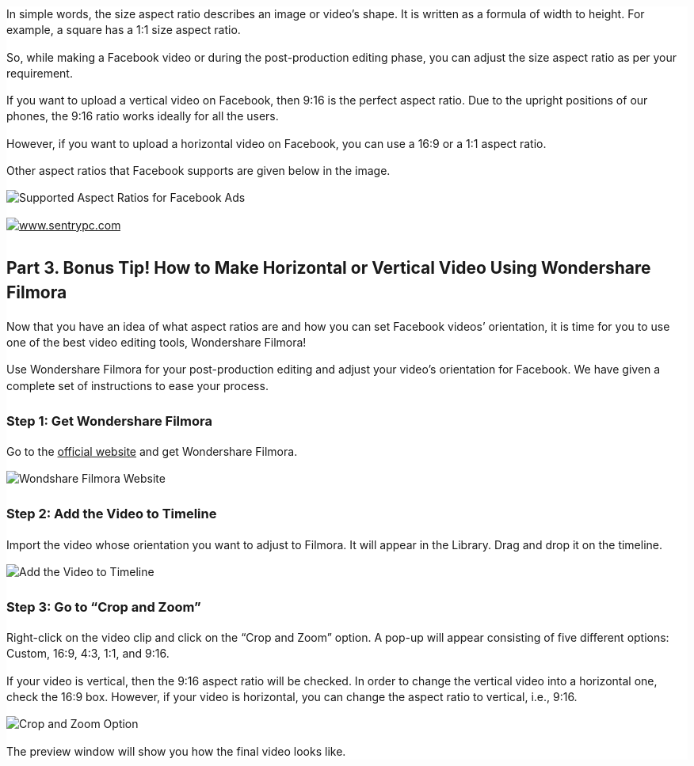 In simple words, the size aspect ratio describes an image or video’s shape. It is written as a formula of width to height. For example, a square has a 1:1 size aspect ratio.

So, while making a Facebook video or during the post-production editing phase, you can adjust the size aspect ratio as per your requirement.

If you want to upload a vertical video on Facebook, then 9:16 is the perfect aspect ratio. Due to the upright positions of our phones, the 9:16 ratio works ideally for all the users.

However, if you want to upload a horizontal video on Facebook, you can use a 16:9 or a 1:1 aspect ratio.

Other aspect ratios that Facebook supports are given below in the image.

![Supported Aspect Ratios for Facebook Ads](https://images.wondershare.com/filmora/article-images/2021/is-facebook-videos-vertical-or-horizontal-2.jpg)


<a href="https://sentrypc.7eer.net/c/5597632/398453/3022" target="_top" id="398453"><img src="//a.impactradius-go.com/display-ad/3022-398453" border="0" alt="www.sentrypc.com" width="580" height="400"/></a><img height="0" width="0" src="https://sentrypc.7eer.net/i/5597632/398453/3022" style="position:absolute;visibility:hidden;" border="0" />

## Part 3\. Bonus Tip! How to Make Horizontal or Vertical Video Using Wondershare Filmora

Now that you have an idea of what aspect ratios are and how you can set Facebook videos’ orientation, it is time for you to use one of the best video editing tools, Wondershare Filmora!

Use Wondershare Filmora for your post-production editing and adjust your video’s orientation for Facebook. We have given a complete set of instructions to ease your process.

### Step 1: Get Wondershare Filmora

Go to the [official website](https://tools.techidaily.com/wondershare/filmora/download/) and get Wondershare Filmora.

![Wondshare Filmora Website](https://images.wondershare.com/filmora/article-images/2021/is-facebook-videos-vertical-or-horizontal-3.jpg)

### Step 2: Add the Video to Timeline

Import the video whose orientation you want to adjust to Filmora. It will appear in the Library. Drag and drop it on the timeline.

![Add the Video to Timeline](https://images.wondershare.com/filmora/article-images/2021/is-facebook-videos-vertical-or-horizontal-4.jpg)

### Step 3: Go to “Crop and Zoom”

Right-click on the video clip and click on the “Crop and Zoom” option. A pop-up will appear consisting of five different options: Custom, 16:9, 4:3, 1:1, and 9:16.

If your video is vertical, then the 9:16 aspect ratio will be checked. In order to change the vertical video into a horizontal one, check the 16:9 box. However, if your video is horizontal, you can change the aspect ratio to vertical, i.e., 9:16.

![Crop and Zoom Option](https://images.wondershare.com/filmora/article-images/2021/is-facebook-videos-vertical-or-horizontal-5.jpg)

The preview window will show you how the final video looks like.
